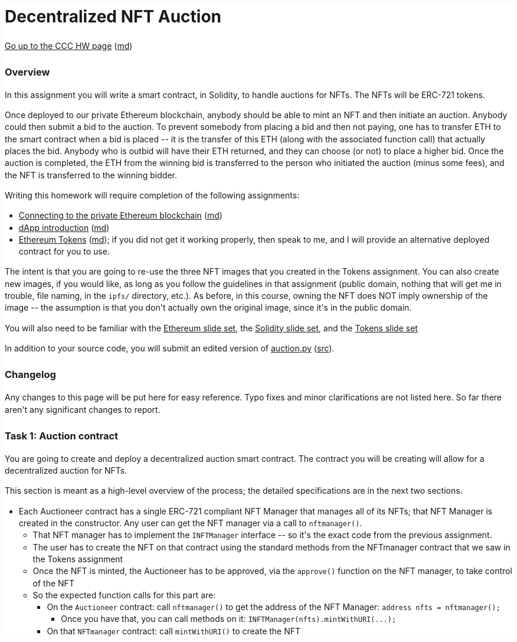 Decentralized NFT Auction
=========================

[Go up to the CCC HW page](../index.html) ([md](../index.md))



### Overview

In this assignment you will write a smart contract, in Solidity, to handle auctions for NFTs.  The NFTs will be ERC-721 tokens.

Once deployed to our private Ethereum blockchain, anybody should be able to mint an NFT and then initiate an auction.  Anybody could then submit a bid to the auction.  To prevent somebody from placing a bid and then not paying, one has to transfer ETH to the smart contract when a bid is placed -- it is the transfer of this ETH (along with the associated function call) that actually places the bid.  Anybody who is outbid will have their ETH returned, and they can choose (or not) to place a higher bid.  Once the auction is completed, the ETH from the winning bid is transferred to the person who initiated the auction (minus some fees), and the NFT is transferred to the winning bidder.

Writing this homework will require completion of the following assignments:

- [Connecting to the private Ethereum blockchain](../ethprivate/index.html) ([md](../ethprivate/index.md))
- [dApp introduction](../dappintro/index.html) ([md](../dappintro/index.md))
- [Ethereum Tokens](../tokens/index.html) ([md](../tokens/index.md)); if you did not get it working properly, then speak to me, and I will provide an alternative deployed contract for you to use.

The intent is that you are going to re-use the three NFT images that you created in the Tokens assignment.  You can also create new images, if you would like, as long as you follow the guidelines in that assignment (public domain, nothing that will get me in trouble, file naming, in the `ipfs/` directory, etc.).  As before, in this course, owning the NFT does NOT imply ownership of the image -- the assumption is that you don't actually own the original image, since it's in the public domain.

You will also need to be familiar with the [Ethereum slide set](../../slides/ethereum.html#/), the [Solidity slide set](../../slides/solidity.html#/), and the [Tokens slide set](../../slides/tokens.html#/)

In addition to your source code, you will submit an edited version of [auction.py](auction.py.html) ([src](auction.py)).

### Changelog

Any changes to this page will be put here for easy reference.  Typo fixes and minor clarifications are not listed here.  So far there aren't any significant changes to report.


### Task 1: Auction contract

You are going to create and deploy a decentralized auction smart contract.  The contract you will be creating will allow for a decentralized auction for NFTs.  

This section is meant as a high-level overview of the process; the detailed specifications are in the next two sections.

- Each Auctioneer contract has a single ERC-721 compliant NFT Manager that manages all of its NFTs; that NFT Manager is created in the constructor.  Any user can get the NFT manager via a call to `nftmanager()`.
    - That NFT manager has to implement the `INFTManager` interface -- so it's the exact code from the previous assignment.
    - The user has to create the NFT on that contract using the standard methods from the NFTmanager contract that we saw in the Tokens assignment
    - Once the NFT is minted, the Auctioneer has to be approved, via the `approve()` function on the NFT manager, to take control of the NFT
    - So the expected function calls for this part are:
        - On the `Auctioneer` contract: call `nftmanager()` to get the address of the NFT Manager: `address nfts = nftmanager();`
            - Once you have that, you can call methods on it: `INFTManager(nfts).mintWithURI(...);`
        - On that `NFTmanager` contract: call `mintWithURI()` to create the NFT